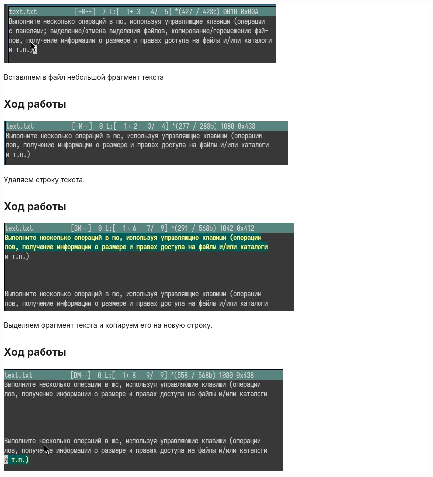 ![](image/17.jpg)

Вставляем в файл небольшой фрагмент текста

## Ход работы

![](image/18.jpg)

Удаляем строку текста.

## Ход работы

![](image/19.jpg)

Выделяем фрагмент текста и копируем его на новую строку.

## Ход работы

![](image/20.jpg)
